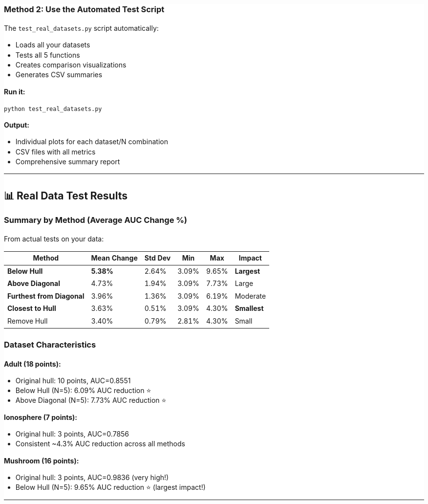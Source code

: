 ### Method 2: Use the Automated Test Script

The `test_real_datasets.py` script automatically:
- Loads all your datasets
- Tests all 5 functions
- Creates comparison visualizations
- Generates CSV summaries

**Run it:**
```bash
python test_real_datasets.py
```

**Output:**
- Individual plots for each dataset/N combination
- CSV files with all metrics
- Comprehensive summary report

---

## 📊 Real Data Test Results

### Summary by Method (Average AUC Change %)

From actual tests on your data:

| Method | Mean Change | Std Dev | Min | Max | Impact |
|--------|-------------|---------|-----|-----|--------|
| **Below Hull** | **5.38%** | 2.64% | 3.09% | 9.65% | **Largest** |
| **Above Diagonal** | 4.73% | 1.94% | 3.09% | 7.73% | Large |
| **Furthest from Diagonal** | 3.96% | 1.36% | 3.09% | 6.19% | Moderate |
| **Closest to Hull** | 3.63% | 0.51% | 3.09% | 4.30% | **Smallest** |
| Remove Hull | 3.40% | 0.79% | 2.81% | 4.30% | Small |

### Dataset Characteristics

**Adult (18 points):**
- Original hull: 10 points, AUC=0.8551
- Below Hull (N=5): 6.09% AUC reduction ⭐
- Above Diagonal (N=5): 7.73% AUC reduction ⭐

**Ionosphere (7 points):**
- Original hull: 3 points, AUC=0.7856
- Consistent ~4.3% AUC reduction across all methods

**Mushroom (16 points):**
- Original hull: 3 points, AUC=0.9836 (very high!)
- Below Hull (N=5): 9.65% AUC reduction ⭐ (largest impact!)

---
